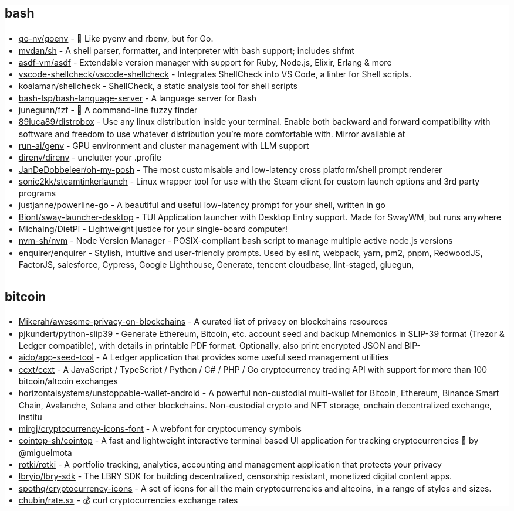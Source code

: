 ## bash 

- [go-nv/goenv](https://github.com/go-nv/goenv) - :blue_car: Like pyenv and rbenv, but for Go.
- [mvdan/sh](https://github.com/mvdan/sh) - A shell parser, formatter, and interpreter with bash support; includes shfmt
- [asdf-vm/asdf](https://github.com/asdf-vm/asdf) - Extendable version manager with support for Ruby, Node.js, Elixir, Erlang & more
- [vscode-shellcheck/vscode-shellcheck](https://github.com/vscode-shellcheck/vscode-shellcheck) - Integrates ShellCheck into VS Code, a linter for Shell scripts.
- [koalaman/shellcheck](https://github.com/koalaman/shellcheck) - ShellCheck, a static analysis tool for shell scripts
- [bash-lsp/bash-language-server](https://github.com/bash-lsp/bash-language-server) - A language server for Bash
- [junegunn/fzf](https://github.com/junegunn/fzf) - :cherry_blossom: A command-line fuzzy finder
- [89luca89/distrobox](https://github.com/89luca89/distrobox) - Use any linux distribution inside your terminal. Enable both backward and forward compatibility with software and freedom to use whatever distribution you’re more comfortable with. Mirror available at
- [run-ai/genv](https://github.com/run-ai/genv) - GPU environment and cluster management with LLM support
- [direnv/direnv](https://github.com/direnv/direnv) - unclutter your .profile
- [JanDeDobbeleer/oh-my-posh](https://github.com/JanDeDobbeleer/oh-my-posh) - The most customisable and low-latency cross platform/shell prompt renderer
- [sonic2kk/steamtinkerlaunch](https://github.com/sonic2kk/steamtinkerlaunch) - Linux wrapper tool for use with the Steam client for custom launch options and 3rd party programs
- [justjanne/powerline-go](https://github.com/justjanne/powerline-go) - A beautiful and useful low-latency prompt for your shell, written in go
- [Biont/sway-launcher-desktop](https://github.com/Biont/sway-launcher-desktop) - TUI Application launcher with Desktop Entry support. Made for SwayWM, but runs anywhere
- [MichaIng/DietPi](https://github.com/MichaIng/DietPi) - Lightweight justice for your single-board computer!
- [nvm-sh/nvm](https://github.com/nvm-sh/nvm) - Node Version Manager - POSIX-compliant bash script to manage multiple active node.js versions
- [enquirer/enquirer](https://github.com/enquirer/enquirer) - Stylish, intuitive and user-friendly prompts. Used by eslint, webpack, yarn, pm2, pnpm, RedwoodJS, FactorJS, salesforce, Cypress, Google Lighthouse, Generate, tencent cloudbase, lint-staged, gluegun, 

## bitcoin 

- [Mikerah/awesome-privacy-on-blockchains](https://github.com/Mikerah/awesome-privacy-on-blockchains) - A curated list of privacy on blockchains resources
- [pjkundert/python-slip39](https://github.com/pjkundert/python-slip39) - Generate Ethereum, Bitcoin, etc. account seed and backup Mnemonics in SLIP-39 format (Trezor & Ledger compatible), with details in printable PDF format.  Optionally, also print encrypted JSON and BIP-
- [aido/app-seed-tool](https://github.com/aido/app-seed-tool) - A Ledger application that provides some useful seed management utilities
- [ccxt/ccxt](https://github.com/ccxt/ccxt) - A JavaScript / TypeScript / Python / C# / PHP / Go cryptocurrency trading API with support for more than 100 bitcoin/altcoin exchanges
- [horizontalsystems/unstoppable-wallet-android](https://github.com/horizontalsystems/unstoppable-wallet-android) - A powerful non-custodial multi-wallet for Bitcoin, Ethereum, Binance Smart Chain, Avalanche, Solana and other blockchains. Non-custodial crypto and NFT storage, onchain decentralized exchange, institu
- [mirgj/cryptocurrency-icons-font](https://github.com/mirgj/cryptocurrency-icons-font) - A webfont for cryptocurrency symbols
- [cointop-sh/cointop](https://github.com/cointop-sh/cointop) - A fast and lightweight interactive terminal based UI application for tracking cryptocurrencies 🚀 by @miguelmota
- [rotki/rotki](https://github.com/rotki/rotki) - A portfolio tracking, analytics, accounting and management application that protects your privacy
- [lbryio/lbry-sdk](https://github.com/lbryio/lbry-sdk) - The LBRY SDK for building decentralized, censorship resistant, monetized digital content apps.
- [spothq/cryptocurrency-icons](https://github.com/spothq/cryptocurrency-icons) - A set of icons for all the main cryptocurrencies and altcoins, in a range of styles and sizes.
- [chubin/rate.sx](https://github.com/chubin/rate.sx) - :moneybag: curl cryptocurrencies exchange rates